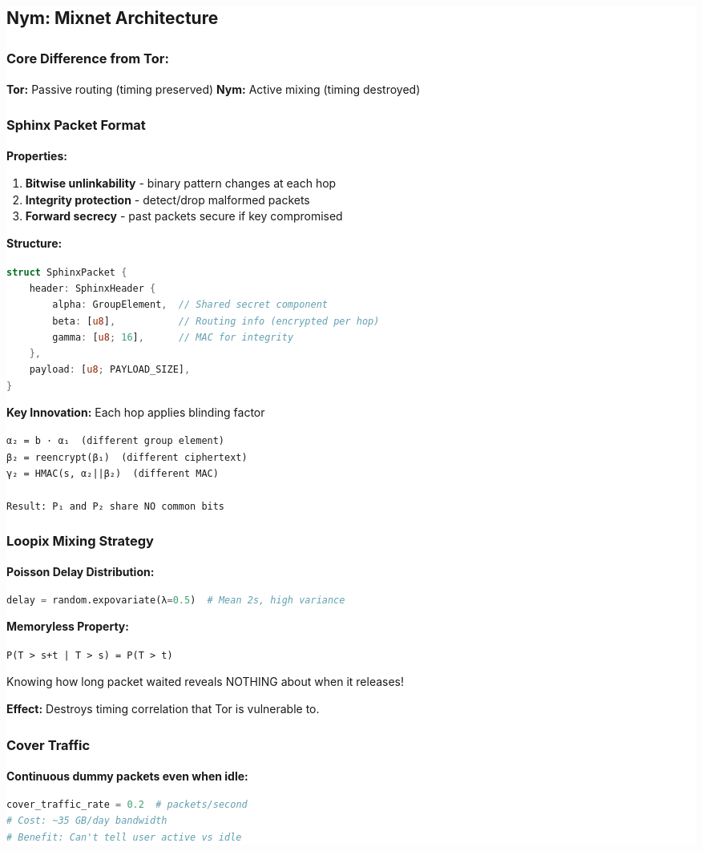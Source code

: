 
## Nym: Mixnet Architecture

### Core Difference from Tor:

**Tor:** Passive routing (timing preserved)
**Nym:** Active mixing (timing destroyed)

### Sphinx Packet Format

**Properties:**
1. **Bitwise unlinkability** - binary pattern changes at each hop
2. **Integrity protection** - detect/drop malformed packets
3. **Forward secrecy** - past packets secure if key compromised

**Structure:**
```rust
struct SphinxPacket {
    header: SphinxHeader {
        alpha: GroupElement,  // Shared secret component
        beta: [u8],           // Routing info (encrypted per hop)
        gamma: [u8; 16],      // MAC for integrity
    },
    payload: [u8; PAYLOAD_SIZE],
}
```

**Key Innovation:** Each hop applies blinding factor
```
α₂ = b · α₁  (different group element)
β₂ = reencrypt(β₁)  (different ciphertext)
γ₂ = HMAC(s, α₂||β₂)  (different MAC)

Result: P₁ and P₂ share NO common bits
```

### Loopix Mixing Strategy

**Poisson Delay Distribution:**
```python
delay = random.expovariate(λ=0.5)  # Mean 2s, high variance
```

**Memoryless Property:**
```
P(T > s+t | T > s) = P(T > t)
```
Knowing how long packet waited reveals NOTHING about when it releases!

**Effect:** Destroys timing correlation that Tor is vulnerable to.

### Cover Traffic

**Continuous dummy packets even when idle:**
```python
cover_traffic_rate = 0.2  # packets/second
# Cost: ~35 GB/day bandwidth
# Benefit: Can't tell user active vs idle
```

